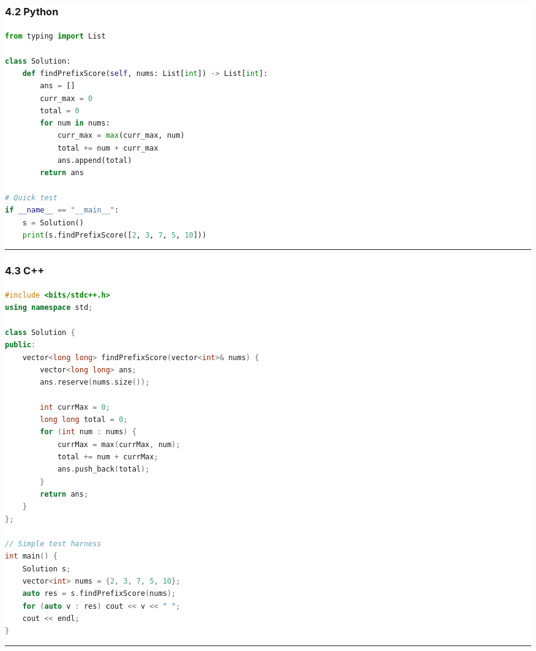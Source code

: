 
### 4.2 Python

```python
from typing import List

class Solution:
    def findPrefixScore(self, nums: List[int]) -> List[int]:
        ans = []
        curr_max = 0
        total = 0
        for num in nums:
            curr_max = max(curr_max, num)
            total += num + curr_max
            ans.append(total)
        return ans

# Quick test
if __name__ == "__main__":
    s = Solution()
    print(s.findPrefixScore([2, 3, 7, 5, 10]))
```

---

### 4.3 C++

```cpp
#include <bits/stdc++.h>
using namespace std;

class Solution {
public:
    vector<long long> findPrefixScore(vector<int>& nums) {
        vector<long long> ans;
        ans.reserve(nums.size());

        int currMax = 0;
        long long total = 0;
        for (int num : nums) {
            currMax = max(currMax, num);
            total += num + currMax;
            ans.push_back(total);
        }
        return ans;
    }
};

// Simple test harness
int main() {
    Solution s;
    vector<int> nums = {2, 3, 7, 5, 10};
    auto res = s.findPrefixScore(nums);
    for (auto v : res) cout << v << " ";
    cout << endl;
}
```

---